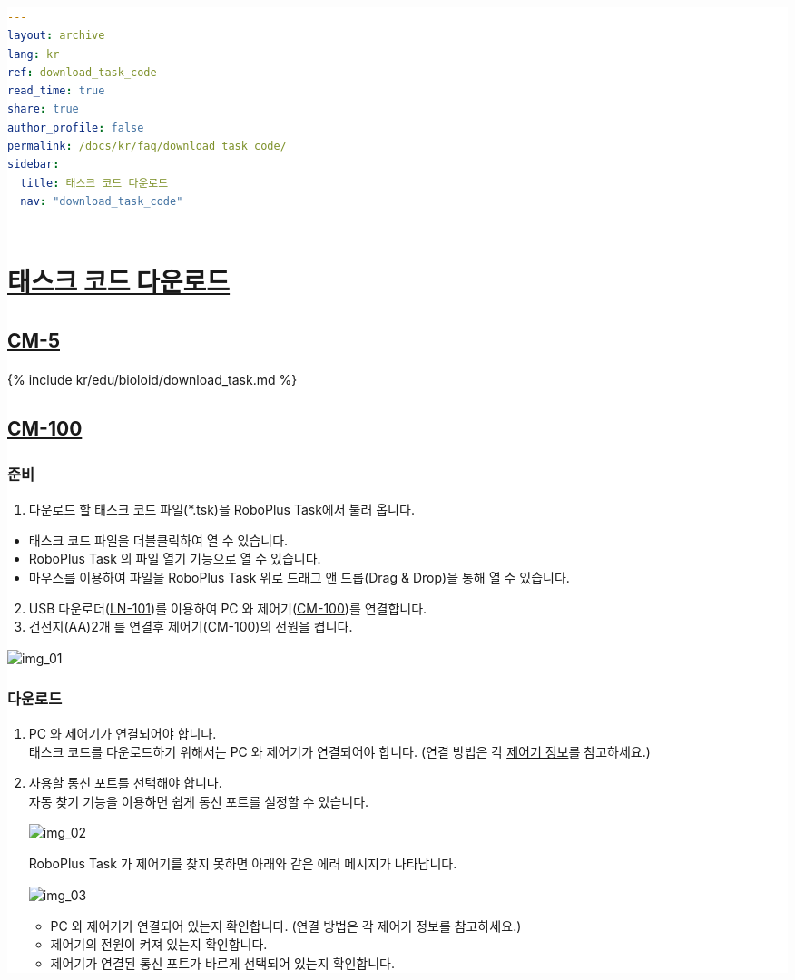 ```yaml
---
layout: archive
lang: kr
ref: download_task_code
read_time: true
share: true
author_profile: false
permalink: /docs/kr/faq/download_task_code/
sidebar:
  title: 태스크 코드 다운로드
  nav: "download_task_code"
---
```


# [태스크 코드 다운로드](#태스크-코드-다운로드)

## [CM-5](#cm-5)

{% include kr/edu/bioloid/download_task.md %}

## [CM-100](#cm-100)

### 준비
1. 다운로드 할 태스크 코드 파일(\*.tsk)을 RoboPlus Task에서 불러 옵니다.
  - 태스크 코드 파일을 더블클릭하여 열 수 있습니다.
  - RoboPlus Task 의 파일 열기 기능으로 열 수 있습니다.
  - 마우스를 이용하여 파일을 RoboPlus Task 위로 드래그 앤 드롭(Drag & Drop)을 통해 열 수 있습니다.

2. USB 다운로더([LN-101])를 이용하여 PC 와 제어기([CM-100])를 연결합니다.
3. 건전지(AA)2개 를 연결후 제어기(CM-100)의 전원을 켭니다.

  ![img_01][img_01]

### 다운로드

1. PC 와 제어기가 연결되어야 합니다.  
  태스크 코드를 다운로드하기 위해서는 PC 와 제어기가 연결되어야 합니다. (연결 방법은 각 [제어기 정보]를 참고하세요.)

2. 사용할 통신 포트를 선택해야 합니다.  
  자동 찾기 기능을 이용하면 쉽게 통신 포트를 설정할 수 있습니다.

    ![img_02][img_02]

    RoboPlus Task 가 제어기를 찾지 못하면 아래와 같은 에러 메시지가 나타납니다.

    ![img_03][img_03]

    - PC 와 제어기가 연결되어 있는지 확인합니다. (연결 방법은 각 제어기 정보를 참고하세요.)
    - 제어기의 전원이 켜져 있는지 확인합니다.
    - 제어기가 연결된 통신 포트가 바르게 선택되어 있는지 확인합니다.


[CM-100]: /docs/kr/parts/controller/cm-100/
[LN-101]: /docs/kr/parts/interface/ln-101/
[CM-150]: /docs/kr/parts/controller/cm-150/
[CM-530]: /docs/kr/parts/controller/cm-530/
[룰 체크 에러 메시지]: /docs/kr/software/rplus1/task/task_misc/#룰-체크
[제어기 정보]: /docs/kr/parts/controller/controller_compatibility/
[R+Task 2.0 다운로드]: http://www.robotis.com/service/downloadcenter.php
[Roboplus 다운로드]: http://www.robotis.com/service/downloadcenter.php
[예제 파일 다운로드]: /docs/kr/edu/bioloid/stem/#다운로드
[img_01]: /assets/images/edu/task_download_01.jpg
[img_02]: /assets/images/sw/rplus1/task/select_port.png
[img_03]: /assets/images/sw/rplus1/task/cannot_find_controller.png
[img_04]: /assets/images/sw/rplus1/task/download_button.png
[img_05]: /assets/images/sw/rplus1/task/download_progress_bar.png
[tcdown0]: /assets/images/faq/tcdown0.jpg
[tcdown1]: /assets/images/faq/tcdown1.jpg
[tcdown2]: /assets/images/faq/tcdown2.jpg
[tcdown3]: /assets/images/faq/tcdown3.jpg
[tcdown4]: /assets/images/faq/tcdown4.jpg
[tcdown5]: /assets/images/faq/tcdown5.jpg
[cm530_0]: /assets/images/faq/cm530_0.png
[cm530_kr1]: /assets/images/faq/cm530_kr1.png
[cm530_kr2]: /assets/images/faq/cm530_kr2.png
[cm530_kr3]: /assets/images/faq/cm530_kr3.png
[cm530_kr4]: /assets/images/faq/cm530_kr4.png
[cm530_kr5]: /assets/images/faq/cm530_kr5.png
[cm530_kr6]: /assets/images/faq/cm530_kr6.png
[cm530_kr7]: /assets/images/faq/cm530_kr7.png
